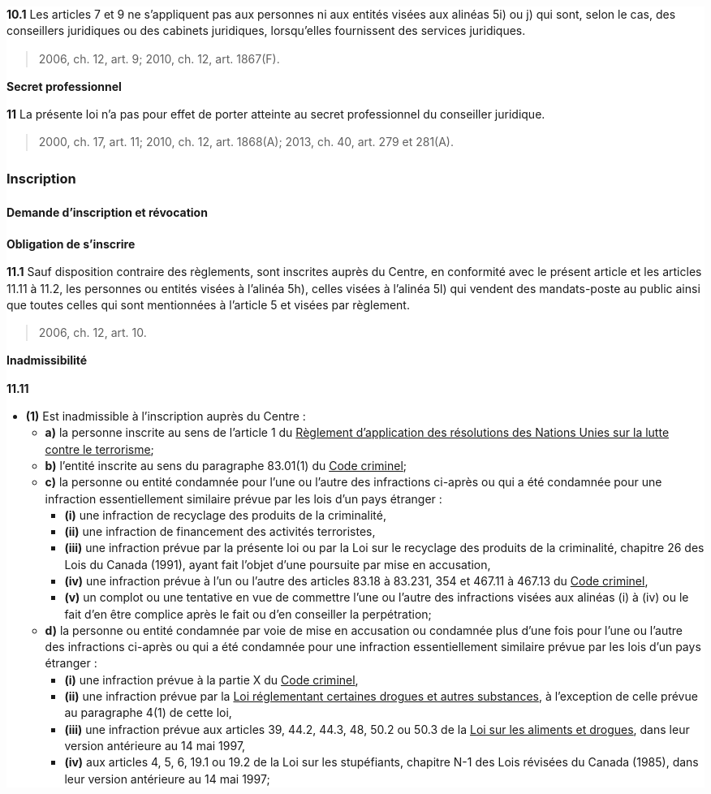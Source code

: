 **10.1** Les articles 7 et 9 ne s’appliquent pas aux personnes ni aux entités visées aux alinéas 5i) ou j) qui sont, selon le cas, des conseillers juridiques ou des cabinets juridiques, lorsqu’elles fournissent des services juridiques.
> 2006, ch. 12, art. 9; 2010, ch. 12, art. 1867(F).





**Secret professionnel**

**11** La présente loi n’a pas pour effet de porter atteinte au secret professionnel du conseiller juridique.
> 2000, ch. 17, art. 11; 2010, ch. 12, art. 1868(A); 2013, ch. 40, art. 279 et 281(A).





### Inscription



#### Demande d’inscription et révocation



**Obligation de s’inscrire**

**11.1** Sauf disposition contraire des règlements, sont inscrites auprès du Centre, en conformité avec le présent article et les articles 11.11 à 11.2, les personnes ou entités visées à l’alinéa 5h), celles visées à l’alinéa 5l) qui vendent des mandats-poste au public ainsi que toutes celles qui sont mentionnées à l’article 5 et visées par règlement.
> 2006, ch. 12, art. 10.





**Inadmissibilité**

**11.11** 

- **(1)** Est inadmissible à l’inscription auprès du Centre :
	- **a)** la personne inscrite au sens de l’article 1 du [Règlement d’application des résolutions des Nations Unies sur la lutte contre le terrorisme](/fr/Règlements/Décrets,%20ordonnances%20et%20règlements%20statutaires/2001/360.md);
	- **b)** l’entité inscrite au sens du paragraphe 83.01(1) du [Code criminel](/fr/Lois/Lois%20révisées%20du%20Canada/C/C-46.md);
	- **c)** la personne ou entité condamnée pour l’une ou l’autre des infractions ci-après ou qui a été condamnée pour une infraction essentiellement similaire prévue par les lois d’un pays étranger :
		- **(i)** une infraction de recyclage des produits de la criminalité,
		- **(ii)** une infraction de financement des activités terroristes,
		- **(iii)** une infraction prévue par la présente loi ou par la Loi sur le recyclage des produits de la criminalité, chapitre 26 des Lois du Canada (1991), ayant fait l’objet d’une poursuite par mise en accusation,
		- **(iv)** une infraction prévue à l’un ou l’autre des articles 83.18 à 83.231, 354 et 467.11 à 467.13 du [Code criminel](/fr/Lois/Lois%20révisées%20du%20Canada/C/C-46.md),
		- **(v)** un complot ou une tentative en vue de commettre l’une ou l’autre des infractions visées aux alinéas (i) à (iv) ou le fait d’en être complice après le fait ou d’en conseiller la perpétration;
	- **d)** la personne ou entité condamnée par voie de mise en accusation ou condamnée plus d’une fois pour l’une ou l’autre des infractions ci-après ou qui a été condamnée pour une infraction essentiellement similaire prévue par les lois d’un pays étranger :
		- **(i)** une infraction prévue à la partie X du [Code criminel](/fr/Lois/Lois%20révisées%20du%20Canada/C/C-46.md),
		- **(ii)** une infraction prévue par la [Loi réglementant certaines drogues et autres substances](/fr/Lois/Lois%20du%20Canada/1996/ch.%2019.md), à l’exception de celle prévue au paragraphe 4(1) de cette loi,
		- **(iii)** une infraction prévue aux articles 39, 44.2, 44.3, 48, 50.2 ou 50.3 de la [Loi sur les aliments et drogues](/fr/Lois/Lois%20révisées%20du%20Canada/F/F-27.md), dans leur version antérieure au 14 mai 1997,
		- **(iv)** aux articles 4, 5, 6, 19.1 ou 19.2 de la Loi sur les stupéfiants, chapitre N-1 des Lois révisées du Canada (1985), dans leur version antérieure au 14 mai 1997;